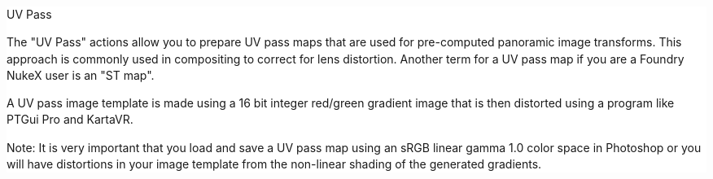 UV Pass

The "UV Pass" actions allow you to prepare UV pass maps that are used for pre-computed panoramic image transforms. This approach is commonly used in compositing to correct for lens distortion. Another term for a UV pass map if you are a Foundry NukeX user is an "ST map".

A UV pass image template is made using a 16 bit integer red/green gradient image that is then distorted using a program like PTGui Pro and KartaVR.

Note: It is very important that you load and save a UV pass map using an sRGB linear gamma 1.0 color space in Photoshop or you will have distortions in your image template from the non-linear shading of the generated gradients.